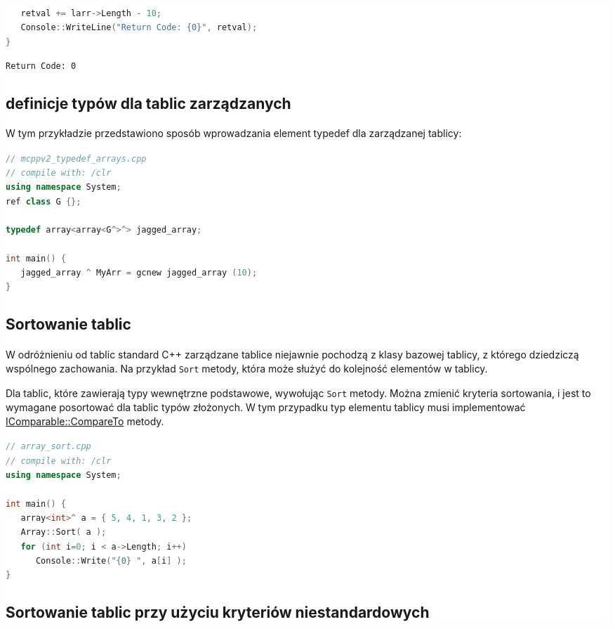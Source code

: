 ```cpp
   retval += larr->Length - 10;
   Console::WriteLine("Return Code: {0}", retval);
}
```

```Output
Return Code: 0
```

## <a name="typedefs-for-managed-arrays"></a>definicje typów dla tablic zarządzanych

W tym przykładzie przedstawiono sposób wprowadzania element typedef dla zarządzanej tablicy:

```cpp
// mcppv2_typedef_arrays.cpp
// compile with: /clr
using namespace System;
ref class G {};

typedef array<array<G^>^> jagged_array;

int main() {
   jagged_array ^ MyArr = gcnew jagged_array (10);
}
```

## <a name="sorting-arrays"></a>Sortowanie tablic

W odróżnieniu od tablic standard C++ zarządzane tablice niejawnie pochodzą z klasy bazowej tablicy, z którego dziedziczą wspólnego zachowania. Na przykład `Sort` metody, która może służyć do kolejność elementów w tablicy.

Dla tablic, które zawierają typy wewnętrzne podstawowe, wywołując `Sort` metody. Można zmienić kryteria sortowania, i jest to wymagane posortować dla tablic typów złożonych. W tym przypadku typ elementu tablicy musi implementować [IComparable::CompareTo](https://msdn.microsoft.com/library/system.icomparable.compareto.aspx) metody.

```cpp
// array_sort.cpp
// compile with: /clr
using namespace System;

int main() {
   array<int>^ a = { 5, 4, 1, 3, 2 };
   Array::Sort( a );
   for (int i=0; i < a->Length; i++)
      Console::Write("{0} ", a[i] );
}
```

## <a name="sorting-arrays-by-using-custom-criteria"></a>Sortowanie tablic przy użyciu kryteriów niestandardowych
